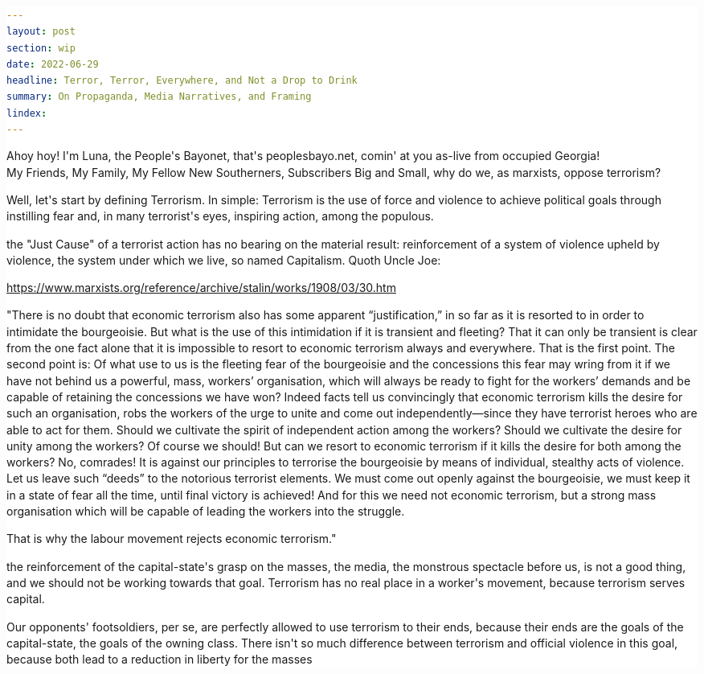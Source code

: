 ```yaml
---
layout: post
section: wip
date: 2022-06-29
headline: Terror, Terror, Everywhere, and Not a Drop to Drink
summary: On Propaganda, Media Narratives, and Framing
lindex:
---
```

Ahoy hoy! I'm Luna, the People's Bayonet, that's peoplesbayo.net, comin' at you as-live from occupied Georgia!  
My Friends, My Family, My Fellow New Southerners, Subscribers Big and Small, why do we, as marxists, oppose terrorism?

Well, let's start by defining Terrorism. In simple: Terrorism is the use of force and violence to achieve political goals through instilling fear and, in many terrorist's eyes, inspiring action, among the populous.

the "Just Cause" of a terrorist action has no bearing on the material result: reinforcement of a system of violence upheld by violence, the system under which we live, so named Capitalism. Quoth Uncle Joe:

https://www.marxists.org/reference/archive/stalin/works/1908/03/30.htm

  "There is no doubt that economic terrorism also has some apparent “justification,” in so far as it is resorted to in order to intimidate the bourgeoisie. But what is the use of this intimidation if it is transient and fleeting? That it can only be transient is clear from the one fact alone that it is impossible to resort to economic terrorism always and everywhere. That is the first point. The second point is: Of what use to us is the fleeting fear of the bourgeoisie and the concessions this fear may wring from it if we have not behind us a powerful, mass, workers’ organisation, which will always be ready to fight for the workers’ demands and be capable of retaining the concessions we have won? Indeed facts tell us convincingly that economic terrorism kills the desire for such an organisation, robs the workers of the urge to unite and come out independently—since they have terrorist heroes who are able to act for them. Should we cultivate the spirit of independent action among the workers? Should we cultivate the desire for unity among the workers? Of course we should! But can we resort to economic terrorism if it kills the desire for both among the workers?
  No, comrades! It is against our principles to terrorise the bourgeoisie by means of individual, stealthy acts of violence. Let us leave such “deeds” to the notorious terrorist elements. We must come out openly against the bourgeoisie, we must keep it in a state of fear all the time, until final victory is achieved! And for this we need not economic terrorism, but a strong mass organisation which will be capable of leading the workers into the struggle.

  That is why the labour movement rejects economic terrorism."


the reinforcement of the capital-state's grasp on the masses, the media, the monstrous spectacle before us, is not a good thing, and we should not be working towards that goal. Terrorism has no real place in a worker's movement, because terrorism serves capital.

Our opponents' footsoldiers, per se, are perfectly allowed to use terrorism to their ends, because their ends are the goals of the capital-state, the goals of the owning class. There isn't so much difference between terrorism and official violence in this goal, because both lead to a reduction in liberty for the masses
